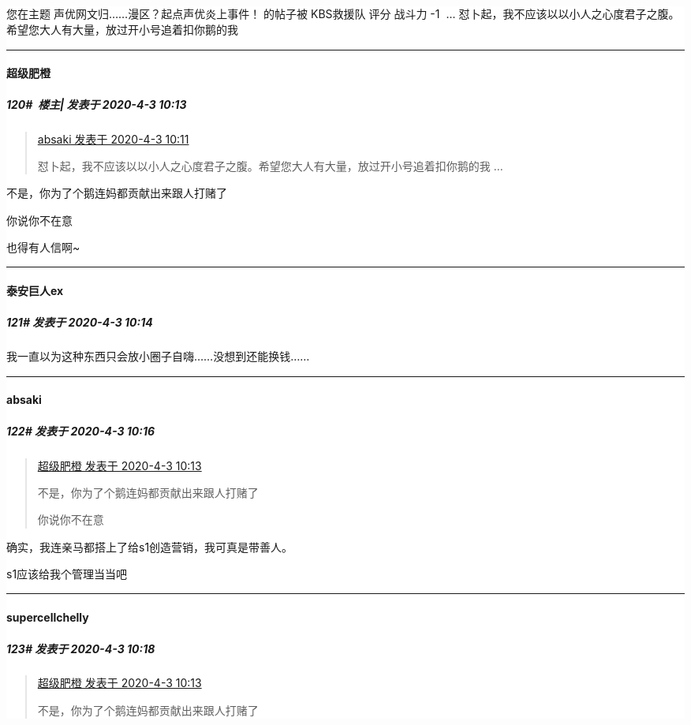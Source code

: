您在主题 声优网文归……漫区？起点声优炎上事件！ 的帖子被 KBS救援队 评分 战斗力 -1  ...</blockquote>
怼卜起，我不应该以以小人之心度君子之腹。希望您大人有大量，放过开小号追着扣你鹅的我


-----

####  超级肥橙  
##### 120#         楼主| 发表于 2020-4-3 10:13


<blockquote><a href="httphttps://bbs.saraba1st.com/2b/forum.php?mod=redirect&amp;goto=findpost&amp;pid=46964091&amp;ptid=1922018" target="_blank">absaki 发表于 2020-4-3 10:11</a>

怼卜起，我不应该以以小人之心度君子之腹。希望您大人有大量，放过开小号追着扣你鹅的我 ...</blockquote>
不是，你为了个鹅连妈都贡献出来跟人打赌了


你说你不在意


也得有人信啊~


-----

####  泰安巨人ex  
##### 121#       发表于 2020-4-3 10:14


我一直以为这种东西只会放小圈子自嗨……没想到还能换钱……


-----

####  absaki  
##### 122#       发表于 2020-4-3 10:16


<blockquote><a href="httphttps://bbs.saraba1st.com/2b/forum.php?mod=redirect&amp;goto=findpost&amp;pid=46964110&amp;ptid=1922018" target="_blank">超级肥橙 发表于 2020-4-3 10:13</a>

不是，你为了个鹅连妈都贡献出来跟人打赌了


你说你不在意</blockquote>
确实，我连亲马都搭上了给s1创造营销，我可真是带善人。

s1应该给我个管理当当吧


-----

####  supercellchelly  
##### 123#       发表于 2020-4-3 10:18


<blockquote><a href="httphttps://bbs.saraba1st.com/2b/forum.php?mod=redirect&amp;goto=findpost&amp;pid=46964110&amp;ptid=1922018" target="_blank">超级肥橙 发表于 2020-4-3 10:13</a>

不是，你为了个鹅连妈都贡献出来跟人打赌了
